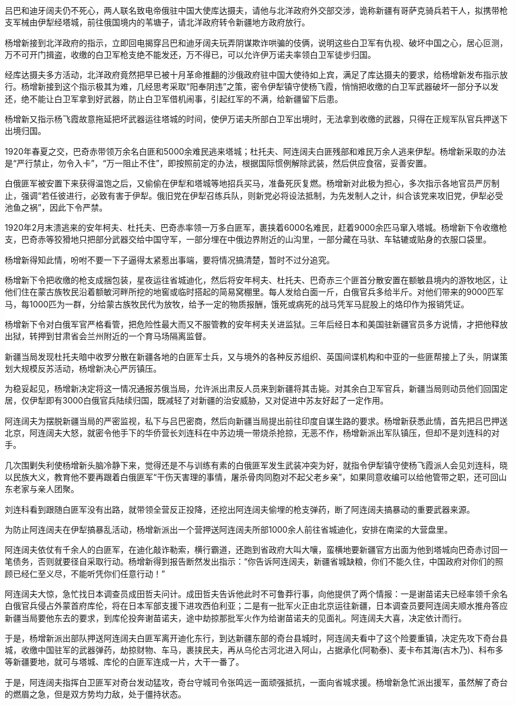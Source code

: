 
吕巴和迪牙阔夫仍不死心，两人联名致电帝俄驻中国大使库达摄夫，请他与北洋政府外交部交涉，诡称新疆有哥萨克骑兵若干人，拟携带枪支军械由伊犁经塔城，前往俄国境内的苇塘子，请北洋政府转令新疆地方政府放行。


杨增新接到北洋政府的指示，立即回电揭穿吕巴和迪牙阔夫玩弄阴谋欺诈哄骗的伎俩，说明这些白卫军有仇视、破坏中国之心，居心叵测，万不可开门揖盗，收缴的白卫军枪支绝不能发还，万不得已，可以允许伊万诺夫率领白卫军徒步归国。


经库达摄夫多方活动，北洋政府竟然把早已被十月革命推翻的沙俄政府驻中国大使待如上宾，满足了库达摄夫的要求，给杨增新发布指示放行。杨增新接到这个指示极其为难，几经思考采取“阳奉阴违”之策，密令伊犁镇守使杨飞霞，悄悄把收缴的白卫军武器破坏一部分予以发还，绝不能让白卫军拿到好武器，防止白卫军借机闹事，引起红军的不满，给新疆留下后患。

杨增新又指示杨飞霞故意拖延把坏武器运往塔城的时间，使伊万诺夫所部白卫军出境时，无法拿到收缴的武器，只得在正规军队官兵押送下出境归国。


1920年春夏之交，巴奇赤带领万余名白匪和5000余难民逃来塔城；杜托夫、阿连阔夫白匪残部和难民万余人逃来伊犁。杨增新采取的办法是“严行禁止，勿令入卡”，“万一阻止不住”，即按照前定的办法，根据国际惯例解除武装，然后供应食宿，妥善安置。


白俄匪军被安置下来获得温饱之后，又偷偷在伊犁和塔城等地招兵买马，准备死灰复燃。杨增新对此极为担心，多次指示各地官员严厉制止，强调“若任彼进行，必致有害于伊犁。俄旧党在伊犁召练兵队，则新党必将设法抵制，为先发制人之计，纠合该党来攻旧党，伊犁必受池鱼之祸”，因此下令严禁。


1920年2月末溃逃来的安年柯夫、杜托夫、巴奇赤率领一万多白匪军，裹挟着6000名难民，赶着9000余匹马窜入塔城。杨增新下令收缴枪支，巴奇赤等狡猾地只把部分武器交给中国守军，一部分埋在中俄边界附近的山沟里，一部分藏在马驮、车轱辘或贴身的衣服口袋里。

杨增新得知此情，吩咐不要一下子逼得太紧惹出事端，要将情况搞清楚，暂时不过分追究。


杨增新下令把收缴的枪支成捆包装，星夜运往省城迪化，然后将安年柯夫、杜托夫、巴奇赤三个匪首分散安置在额敏县境内的游牧地区，让他们住在蒙古族牧民沿着额敏河畔所挖的地窖或临时搭起的简易窝棚里。每人发给白面一斤，白俄官兵多给半斤。对他们带来的9000匹军马，每1000匹为一群，分给蒙古族牧民代为放牧，给予一定的物质报酬，饿死或病死的战马凭军马屁股上的烙印作为报销凭证。


杨增新下令对白俄军官严格看管，把危险性最大而又不服管教的安年柯夫关进监狱。三年后经日本和美国驻新疆官员多方说情，才把他释放出狱，转押到甘肃省会兰州附近的一个育马场隔离监督。


新疆当局发现杜托夫暗中收罗分散在新疆各地的白匪军士兵，又与境外的各种反苏组织、英国间谍机构和中亚的一些匪帮接上了头，阴谋策划大规模反苏活动，杨增新决心严厉镇压。


为稳妥起见，杨增新决定将这一情况通报苏俄当局，允许派出肃反人员来到新疆将其击毙。对其余白卫军官兵，新疆当局则动员他们回国定居，仅伊犁即有3000白俄官兵陆续归国，既减轻了对新疆的治安威胁，又对促进中苏友好起了一定作用。


阿连阔夫为摆脱新疆当局的严密监视，私下与吕巴密商，然后向新疆当局提出前往印度自谋生路的要求。杨增新获悉此情，首先把吕巴押送北京，阿连阔夫大怒，就密令他手下的华侨营长刘连科在中苏边境一带烧杀抢掠，无恶不作，杨增新派出军队镇压，但却不是刘连科的对手。


几次围剿失利使杨增新头脑冷静下来，觉得还是不与训练有素的白俄匪军发生武装冲突为好，就指令伊犁镇守使杨飞霞派人会见刘连科，晓以民族大义，教育他不要再跟着白俄匪军“干伤天害理的事情，屠杀骨肉同胞对不起父老乡亲”，如果同意收编可以给他管带之职，还可回山东老家与亲人团聚。

刘连科看到跟随白匪军没有出路，就带领全营反正投降，还挖出阿连阔夫偷埋的枪支弹药，断了阿连阔夫搞暴动的重要武器来源。

为防止阿连阔夫在伊犁搞暴乱活动，杨增新派出一个营押送阿连阔夫所部1000余人前往省城迪化，安排在南梁的大营盘里。


阿连阔夫依仗有千余人的白匪军，在迪化敲诈勒索，横行霸道，还跑到省政府大叫大嚷，蛮横地要新疆官方出面为他到塔城向巴奇赤讨回一笔债务，否则就要径自采取行动。杨增新得到报告断然发出指示：“你告诉阿连阔夫，新疆省城缺粮，你们不能久住，中国政府对你们的照顾已经仁至义尽，不能听凭你们任意行动！”


阿连阔夫大惊，急忙找日本调查员成田哲夫问计。成田哲夫告诉他此时不可鲁莽行事，向他提供了两个情报：一是谢苗诺夫已经率领千余名白俄官兵侵占外蒙首府库伦，将在日本军部支援下进攻西伯利亚；二是有一批军火正由北京运往新疆，日本调查员要阿连阔夫顺水推舟答应新疆当局要他东去的要求，到库伦投奔谢苗诺夫，途中劫掠那批军火作为给谢苗诺夫的见面礼。阿连阔夫大喜，决定依计而行。


于是，杨增新派出部队押送阿连阔夫白匪军离开迪化东行，到达新疆东部的奇台县城时，阿连阔夫看中了这个险要重镇，决定先攻下奇台县城，收缴中国驻军的武器弹药，劫掠财物、车马，裹挟民夫，再从乌伦古河北进入阿山，占据承化(阿勒泰)、麦卡布其海(吉木乃)、科布多等新疆要地，就可与塔城、库伦的白匪军连成一片，大干一番了。


于是，阿连阔夫指挥白卫匪军对奇台发动猛攻，奇台守城司令张鸣远一面顽强抵抗，一面向省城求援。杨增新急忙派出援军，虽然解了奇台的燃眉之急，但是双方势均力敌，处于僵持状态。
